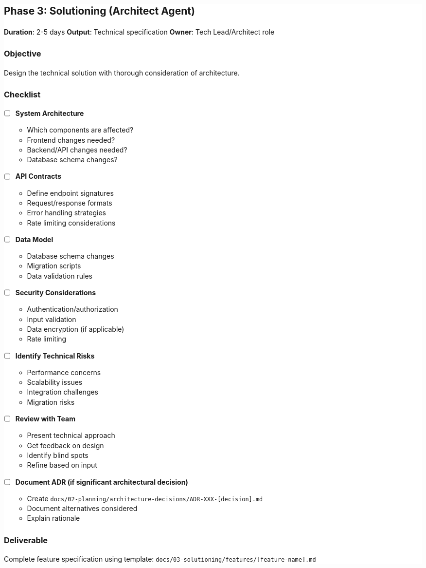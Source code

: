 ## Phase 3: Solutioning (Architect Agent)

**Duration**: 2-5 days
**Output**: Technical specification
**Owner**: Tech Lead/Architect role

### Objective
Design the technical solution with thorough consideration of architecture.

### Checklist
- [ ] **System Architecture**
  - Which components are affected?
  - Frontend changes needed?
  - Backend/API changes needed?
  - Database schema changes?

- [ ] **API Contracts**
  - Define endpoint signatures
  - Request/response formats
  - Error handling strategies
  - Rate limiting considerations

- [ ] **Data Model**
  - Database schema changes
  - Migration scripts
  - Data validation rules

- [ ] **Security Considerations**
  - Authentication/authorization
  - Input validation
  - Data encryption (if applicable)
  - Rate limiting

- [ ] **Identify Technical Risks**
  - Performance concerns
  - Scalability issues
  - Integration challenges
  - Migration risks

- [ ] **Review with Team**
  - Present technical approach
  - Get feedback on design
  - Identify blind spots
  - Refine based on input

- [ ] **Document ADR (if significant architectural decision)**
  - Create `docs/02-planning/architecture-decisions/ADR-XXX-[decision].md`
  - Document alternatives considered
  - Explain rationale

### Deliverable
Complete feature specification using template:
`docs/03-solutioning/features/[feature-name].md`
